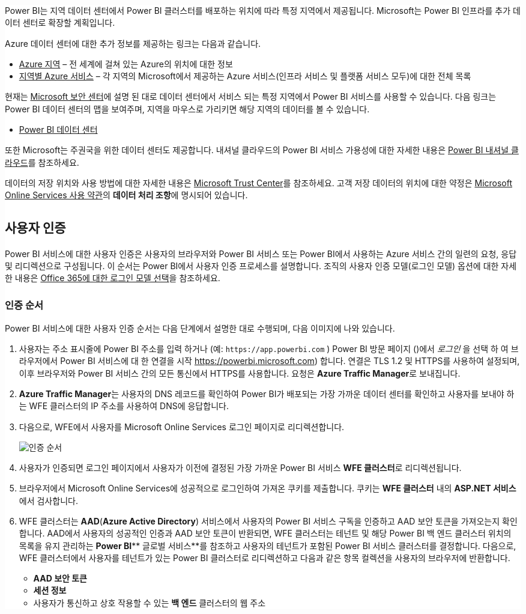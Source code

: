 Power BI는 지역 데이터 센터에서 Power BI 클러스터를 배포하는 위치에 따라 특정 지역에서 제공됩니다. Microsoft는 Power BI 인프라를 추가 데이터 센터로 확장할 계획입니다.

Azure 데이터 센터에 대한 추가 정보를 제공하는 링크는 다음과 같습니다.

- [Azure 지역](https://azure.microsoft.com/regions/) – 전 세계에 걸쳐 있는 Azure의 위치에 대한 정보
- [지역별 Azure 서비스](https://azure.microsoft.com/regions/#services) – 각 지역의 Microsoft에서 제공하는 Azure 서비스(인프라 서비스 및 플랫폼 서비스 모두)에 대한 전체 목록

현재는 [Microsoft 보안 센터](https://www.microsoft.com/TrustCenter/CloudServices/business-application-platform/data-location)에 설명 된 대로 데이터 센터에서 서비스 되는 특정 지역에서 Power BI 서비스를 사용할 수 있습니다. 다음 링크는 Power BI 데이터 센터의 맵을 보여주며, 지역을 마우스로 가리키면 해당 지역의 데이터를 볼 수 있습니다.

* [Power BI 데이터 센터](https://www.microsoft.com/TrustCenter/CloudServices/business-application-platform/data-location)

또한 Microsoft는 주권국을 위한 데이터 센터도 제공합니다. 내셔널 클라우드의 Power BI 서비스 가용성에 대한 자세한 내용은 [Power BI 내셔널 클라우드](https://powerbi.microsoft.com/clouds/)를 참조하세요.

데이터의 저장 위치와 사용 방법에 대한 자세한 내용은 [Microsoft Trust Center](https://www.microsoft.com/TrustCenter/Transparency/default.aspx#_You_know_where)를 참조하세요. 고객 저장 데이터의 위치에 대한 약정은 [Microsoft Online Services 사용 약관](https://www.microsoftvolumelicensing.com/DocumentSearch.aspx?Mode=3&amp;DocumentTypeId=31)의 **데이터 처리 조항**에 명시되어 있습니다.

## <a name="user-authentication"></a>사용자 인증

Power BI 서비스에 대한 사용자 인증은 사용자의 브라우저와 Power BI 서비스 또는 Power BI에서 사용하는 Azure 서비스 간의 일련의 요청, 응답 및 리디렉션으로 구성됩니다. 이 순서는 Power BI에서 사용자 인증 프로세스를 설명합니다. 조직의 사용자 인증 모델(로그인 모델) 옵션에 대한 자세한 내용은 [Office 365에 대한 로그인 모델 선택](https://blogs.office.com/2014/05/13/choosing-a-sign-in-model-for-office-365/)을 참조하세요.

### <a name="authentication-sequence"></a>인증 순서

Power BI 서비스에 대한 사용자 인증 순서는 다음 단계에서 설명한 대로 수행되며, 다음 이미지에 나와 있습니다.

1. 사용자는 주소 표시줄에 Power BI 주소를 입력 하거나 (예: `https://app.powerbi.com` ) Power BI 방문 페이지 ()에서 _로그인_ 을 선택 하 여 브라우저에서 Power BI 서비스에 대 한 연결을 시작 https://powerbi.microsoft.com) 합니다. 연결은 TLS 1.2 및 HTTPS를 사용하여 설정되며, 이후 브라우저와 Power BI 서비스 간의 모든 통신에서 HTTPS를 사용합니다. 요청은 **Azure Traffic Manager**로 보내집니다.

2. **Azure Traffic Manager**는 사용자의 DNS 레코드를 확인하여 Power BI가 배포되는 가장 가까운 데이터 센터를 확인하고 사용자를 보내야 하는 WFE 클러스터의 IP 주소를 사용하여 DNS에 응답합니다.

3. 다음으로, WFE에서 사용자를 Microsoft Online Services 로그인 페이지로 리디렉션합니다.

    ![인증 순서](media/whitepaper-powerbi-security/powerbi-security-whitepaper_08.png)

1. 사용자가 인증되면 로그인 페이지에서 사용자가 이전에 결정된 가장 가까운 Power BI 서비스 **WFE 클러스터**로 리디렉션됩니다.

2. 브라우저에서 Microsoft Online Services에 성공적으로 로그인하여 가져온 쿠키를 제출합니다. 쿠키는 **WFE 클러스터** 내의 **ASP.NET 서비스**에서 검사합니다.

3. WFE 클러스터는 **AAD**(**Azure Active Directory**) 서비스에서 사용자의 Power BI 서비스 구독을 인증하고 AAD 보안 토큰을 가져오는지 확인합니다. AAD에서 사용자의 성공적인 인증과 AAD 보안 토큰이 반환되면, WFE 클러스터는 테넌트 및 해당 Power BI 백 엔드 클러스터 위치의 목록을 유지 관리하는 **Power BI**** 글로벌 서비스**를 참조하고 사용자의 테넌트가 포함된 Power BI 서비스 클러스터를 결정합니다. 다음으로, WFE 클러스터에서 사용자를 테넌트가 있는 Power BI 클러스터로 리디렉션하고 다음과 같은 항목 컬렉션을 사용자의 브라우저에 반환합니다.

      - **AAD 보안 토큰**
      - **세션 정보**
      - 사용자가 통신하고 상호 작용할 수 있는 **백 엔드** 클러스터의 웹 주소
